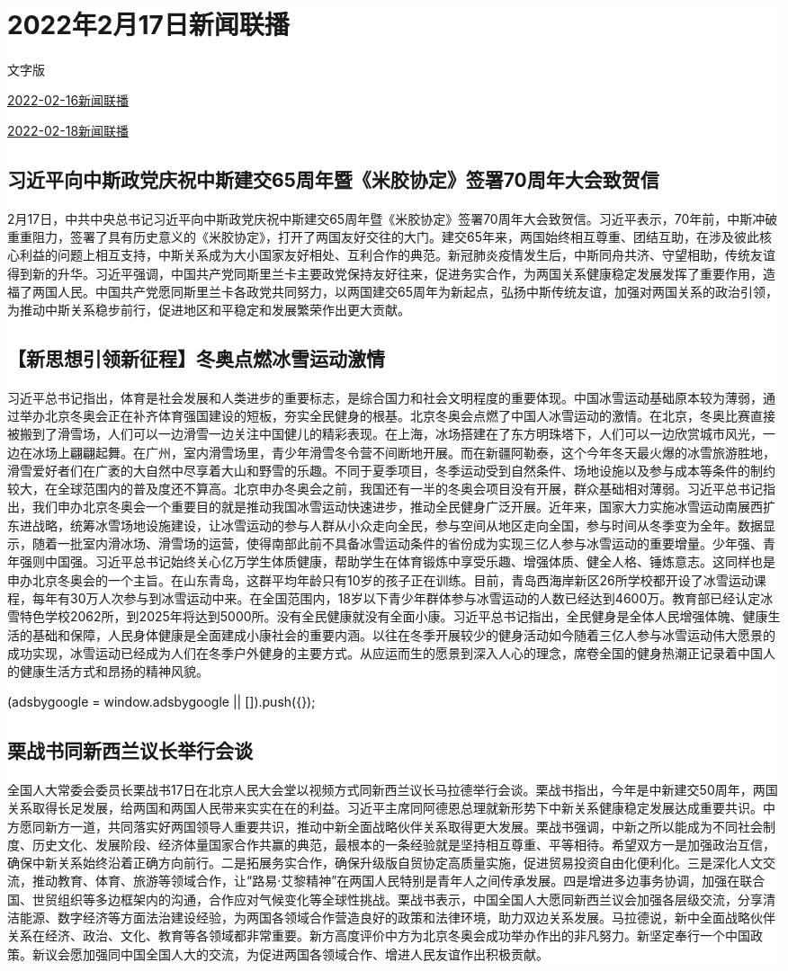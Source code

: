 







# 2022年2月17日新闻联播
 文字版








[2022-02-16新闻联播](/xinwenlianbo/20220216)


[2022-02-18新闻联播](/xinwenlianbo/20220218)





## 习近平向中斯政党庆祝中斯建交65周年暨《米胶协定》签署70周年大会致贺信


2月17日，中共中央总书记习近平向中斯政党庆祝中斯建交65周年暨《米胶协定》签署70周年大会致贺信。习近平表示，70年前，中斯冲破重重阻力，签署了具有历史意义的《米胶协定》，打开了两国友好交往的大门。建交65年来，两国始终相互尊重、团结互助，在涉及彼此核心利益的问题上相互支持，中斯关系成为大小国家友好相处、互利合作的典范。新冠肺炎疫情发生后，中斯同舟共济、守望相助，传统友谊得到新的升华。习近平强调，中国共产党同斯里兰卡主要政党保持友好往来，促进务实合作，为两国关系健康稳定发展发挥了重要作用，造福了两国人民。中国共产党愿同斯里兰卡各政党共同努力，以两国建交65周年为新起点，弘扬中斯传统友谊，加强对两国关系的政治引领，为推动中斯关系稳步前行，促进地区和平稳定和发展繁荣作出更大贡献。


## 【新思想引领新征程】冬奥点燃冰雪运动激情


习近平总书记指出，体育是社会发展和人类进步的重要标志，是综合国力和社会文明程度的重要体现。中国冰雪运动基础原本较为薄弱，通过举办北京冬奥会正在补齐体育强国建设的短板，夯实全民健身的根基。北京冬奥会点燃了中国人冰雪运动的激情。在北京，冬奥比赛直接被搬到了滑雪场，人们可以一边滑雪一边关注中国健儿的精彩表现。在上海，冰场搭建在了东方明珠塔下，人们可以一边欣赏城市风光，一边在冰场上翩翩起舞。在广州，室内滑雪场里，青少年滑雪冬令营不间断地开展。而在新疆阿勒泰，这个今年冬天最火爆的冰雪旅游胜地，滑雪爱好者们在广袤的大自然中尽享着大山和野雪的乐趣。不同于夏季项目，冬季运动受到自然条件、场地设施以及参与成本等条件的制约较大，在全球范围内的普及度还不算高。北京申办冬奥会之前，我国还有一半的冬奥会项目没有开展，群众基础相对薄弱。习近平总书记指出，我们申办北京冬奥会一个重要目的就是推动我国冰雪运动快速进步，推动全民健身广泛开展。近年来，国家大力实施冰雪运动南展西扩东进战略，统筹冰雪场地设施建设，让冰雪运动的参与人群从小众走向全民，参与空间从地区走向全国，参与时间从冬季变为全年。数据显示，随着一批室内滑冰场、滑雪场的运营，使得南部此前不具备冰雪运动条件的省份成为实现三亿人参与冰雪运动的重要增量。少年强、青年强则中国强。习近平总书记始终关心亿万学生体质健康，帮助学生在体育锻炼中享受乐趣、增强体质、健全人格、锤炼意志。这同样也是申办北京冬奥会的一个主旨。在山东青岛，这群平均年龄只有10岁的孩子正在训练。目前，青岛西海岸新区26所学校都开设了冰雪运动课程，每年有30万人次参与到冰雪运动中来。在全国范围内，18岁以下青少年群体参与冰雪运动的人数已经达到4600万。教育部已经认定冰雪特色学校2062所，到2025年将达到5000所。没有全民健康就没有全面小康。习近平总书记指出，全民健身是全体人民增强体魄、健康生活的基础和保障，人民身体健康是全面建成小康社会的重要内涵。以往在冬季开展较少的健身活动如今随着三亿人参与冰雪运动伟大愿景的成功实现，冰雪运动已经成为人们在冬季户外健身的主要方式。从应运而生的愿景到深入人心的理念，席卷全国的健身热潮正记录着中国人的健康生活方式和昂扬的精神风貌。





 (adsbygoogle = window.adsbygoogle || []).push({});

 
## 栗战书同新西兰议长举行会谈


全国人大常委会委员长栗战书17日在北京人民大会堂以视频方式同新西兰议长马拉德举行会谈。栗战书指出，今年是中新建交50周年，两国关系取得长足发展，给两国和两国人民带来实实在在的利益。习近平主席同阿德恩总理就新形势下中新关系健康稳定发展达成重要共识。中方愿同新方一道，共同落实好两国领导人重要共识，推动中新全面战略伙伴关系取得更大发展。栗战书强调，中新之所以能成为不同社会制度、历史文化、发展阶段、经济体量国家合作共赢的典范，最根本的一条经验就是坚持相互尊重、平等相待。希望双方一是加强政治互信，确保中新关系始终沿着正确方向前行。二是拓展务实合作，确保升级版自贸协定高质量实施，促进贸易投资自由化便利化。三是深化人文交流，推动教育、体育、旅游等领域合作，让“路易·艾黎精神”在两国人民特别是青年人之间传承发展。四是增进多边事务协调，加强在联合国、世贸组织等多边框架内的沟通，合作应对气候变化等全球性挑战。栗战书表示，中国全国人大愿同新西兰议会加强各层级交流，分享清洁能源、数字经济等方面法治建设经验，为两国各领域合作营造良好的政策和法律环境，助力双边关系发展。马拉德说，新中全面战略伙伴关系在经济、政治、文化、教育等各领域都非常重要。新方高度评价中方为北京冬奥会成功举办作出的非凡努力。新坚定奉行一个中国政策。新议会愿加强同中国全国人大的交流，为促进两国各领域合作、增进人民友谊作出积极贡献。
